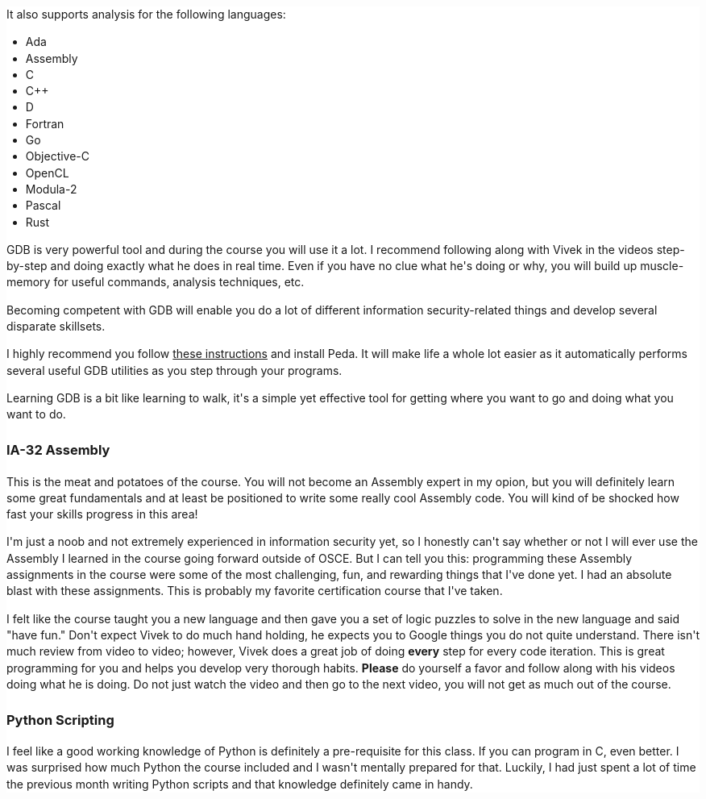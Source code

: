 It also supports analysis for the following languages:
+ Ada
+ Assembly
+ C
+ C++
+ D
+ Fortran
+ Go
+ Objective-C
+ OpenCL
+ Modula-2
+ Pascal
+ Rust

GDB is very powerful tool and during the course you will use it a lot. I recommend following along with Vivek in the videos step-by-step and doing exactly what he does in real time. Even if you have no clue what he's doing or why, you will build up muscle-memory for useful commands, analysis techniques, etc. 

Becoming competent with GDB will enable you do a lot of different information security-related things and develop several disparate skillsets. 

I highly recommend you follow [these instructions](https://nuc13us.wordpress.com/2015/02/01/installing-gdb-peda-in-ubuntu/) and install Peda. It will make life a whole lot easier as it automatically performs several useful GDB utilities as you step through your programs. 

Learning GDB is a bit like learning to walk, it's a simple yet effective tool for getting where you want to go and doing what you want to do. 

### IA-32 Assembly

This is the meat and potatoes of the course. You will not become an Assembly expert in my opion, but you will definitely learn some great fundamentals and at least be positioned to write some really cool Assembly code. You will kind of be shocked how fast your skills progress in this area! 

I'm just a noob and not extremely experienced in information security yet, so I honestly can't say whether or not I will ever use the Assembly I learned in the course going forward outside of OSCE. But I can tell you this: programming these Assembly assignments in the course were some of the most challenging, fun, and rewarding things that I've done yet. I had an absolute blast with these assignments. This is probably my favorite certification course that I've taken.

I felt like the course taught you a new language and then gave you a set of logic puzzles to solve in the new language and said "have fun." Don't expect Vivek to do much hand holding, he expects you to Google things you do not quite understand. There isn't much review from video to video; however, Vivek does a great job of doing **every** step for every code iteration. This is great programming for you and helps you develop very thorough habits. **Please** do yourself a favor and follow along with his videos doing what he is doing. Do not just watch the video and then go to the next video, you will not get as much out of the course. 

### Python Scripting

I feel like a good working knowledge of Python is definitely a pre-requisite for this class. If you can program in C, even better. I was surprised how much Python the course included and I wasn't mentally prepared for that. Luckily, I had just spent a lot of time the previous month writing Python scripts and that knowledge definitely came in handy. 
